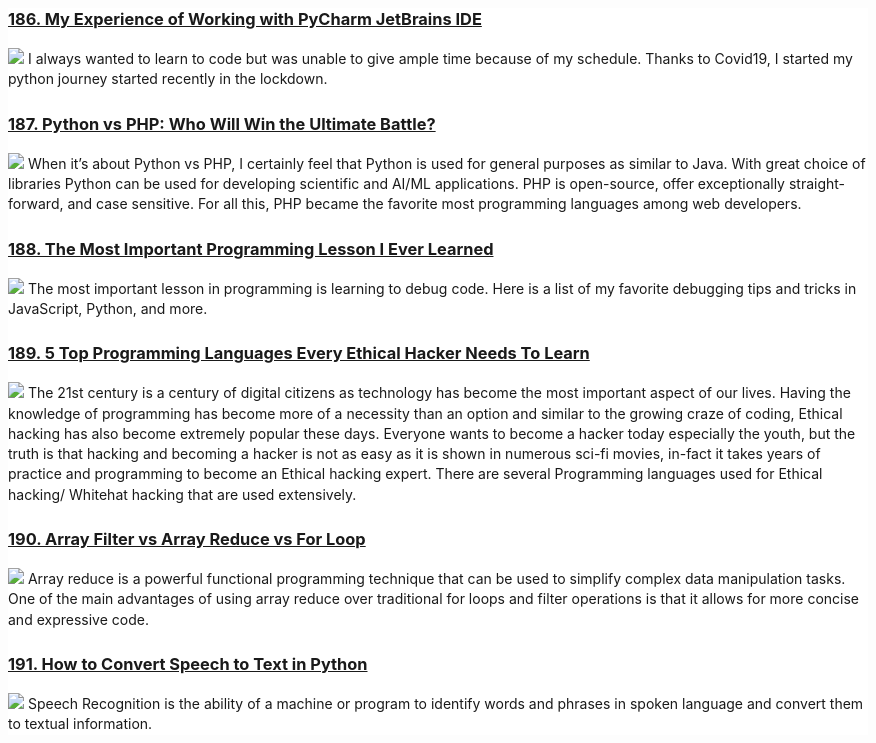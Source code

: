 ### [186. My Experience of Working with PyCharm JetBrains IDE](https://hackernoon.com/my-experience-of-working-with-pycharm-jetbrains-ide-4m103uku)
![](https://firebasestorage.googleapis.com/v0/b/hackernoon-app.appspot.com/o/images%2FNb5UWzYU8LcYBeB1CmSteO3qx6D2-18j3u5s.jpeg?alt=media&token=9aea4e5e-8a2c-4874-b85d-05711ea5b0a3)
I always wanted to learn to code but was unable to give ample time because of my schedule. Thanks to Covid19, I started my python journey started recently in the lockdown. 

### [187. Python vs PHP: Who Will Win the Ultimate Battle?](https://hackernoon.com/python-vs-php-who-wins-the-ultimate-battle-dd75m32ly)
![](https://cdn.hackernoon.com/images/8x6va32v6.jpg)
When it’s about Python vs PHP, I certainly feel that Python is used for general purposes as similar to Java. With great choice of libraries Python can be used for developing scientific and AI/ML applications. PHP is open-source, offer exceptionally straight-forward, and case sensitive. For all this, PHP became the favorite most programming languages among web developers.

### [188. The Most Important Programming Lesson I Ever Learned](https://hackernoon.com/the-most-important-programming-lesson-i-ever-learned-873a33k5)
![](https://cdn.hackernoon.com/images/IMcuZGEyrzRf7UvWytxpfRbJsQ52-mn4233ca.jpeg)
The most important lesson in programming is learning to debug code. Here is a list of my favorite debugging tips and tricks in JavaScript, Python, and more.

### [189. 5 Top Programming Languages Every Ethical Hacker Needs To Learn](https://hackernoon.com/5-top-programming-languages-every-ethical-hacker-needs-to-learn-osr3wsv)
![](https://firebasestorage.googleapis.com/v0/b/hackernoon-app.appspot.com/o/images%2Fu3qVo2WROTMxSLc8HT3bCHB2xdA3-bdk3xrb.jpeg?alt=media&token=2887c961-6ebc-41ce-9f21-fe43e8b81dc6)
The 21st century is a century of digital citizens as technology has become the most important aspect of our lives. Having the knowledge of programming has become more of a necessity than an option and similar to the growing craze of coding, Ethical hacking has also become extremely popular these days. Everyone wants to become a hacker today especially the youth, but the truth is that hacking and becoming a hacker is not as easy as it is shown in numerous sci-fi movies, in-fact it takes years of practice and programming to become an Ethical hacking expert. There are several Programming languages used for Ethical hacking/ Whitehat hacking that are used extensively.

### [190. Array Filter vs Array Reduce vs For Loop](https://hackernoon.com/array-filter-vs-array-reduce-vs-for-loop)
![](https://cdn.hackernoon.com/images/JA5IYEzAm5Nok0M7DPM0ZPvaLqM2-hza3kyt.jpeg)
Array reduce is a powerful functional programming technique that can be used to simplify complex data manipulation tasks. One of the main advantages of using array reduce over traditional for loops and filter operations is that it allows for more concise and expressive code.

### [191. How to Convert Speech to Text in Python](https://hackernoon.com/how-to-convert-speech-to-text-in-python-q0263tzp)
![](https://firebasestorage.googleapis.com/v0/b/hackernoon-app.appspot.com/o/images%2FYTVT09mUXdWy6VztwpjvjXUyKjs2-kn1j3uzj.jpeg?alt=media&token=c14b36e4-9702-4125-87e6-cc0cc05a8449)
Speech Recognition is the ability of a machine or program to identify words and phrases in spoken language and convert them to textual information.
